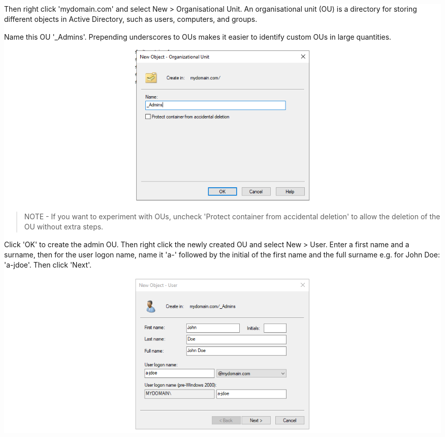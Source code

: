 Then right click 'mydomain.com' and select New > Organisational Unit. An organisational unit (OU) is a directory for storing different objects in Active Directory, such as users, computers, and groups.

Name this OU '\_Admins'. Prepending underscores to OUs makes it easier to identify custom OUs in large quantities.

<p align="center">
<img src="../../images/create_new_ou.png" alt="mydomain.com inside Users and Computers" height="300px">
</p>

> NOTE - If you want to experiment with OUs, uncheck 'Protect container from accidental deletion' to allow the deletion of the OU without extra steps.

Click 'OK' to create the admin OU. Then right click the newly created OU and select New > User. Enter a first name and a surname, then for the user logon name, name it 'a-' followed by the initial of the first name and the full surname e.g. for John Doe: 'a-jdoe'. Then click 'Next'.

<p align="center">
<img src="../../images/creating_user.png" alt="Creating a new user" height="300px">
</p>
